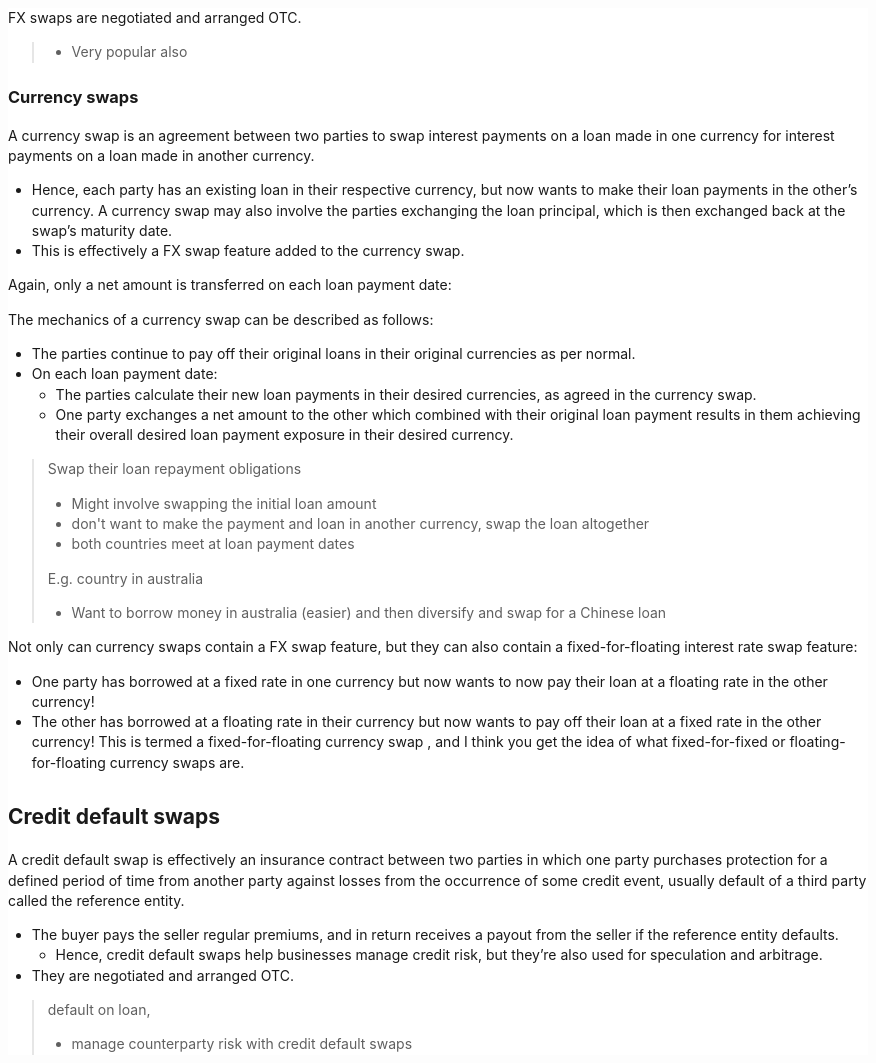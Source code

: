   
FX swaps are negotiated and arranged OTC.

> - Very popular also

### Currency swaps

A currency swap is an agreement between two parties to swap interest payments on a loan made in one currency for interest payments on a loan made in another currency.

- Hence, each party has an existing loan in their respective currency, but now wants to make their loan payments in the other’s currency. A currency swap may also involve the parties exchanging the loan principal, which is then exchanged back at the swap’s maturity date.
- This is effectively a FX swap feature added to the currency swap. 

Again, only a net amount is transferred on each loan payment date:


The mechanics of a currency swap can be described as follows:

- The parties continue to pay off their original loans in their original currencies as per normal.
- On each loan payment date:
  - The parties calculate their new loan payments in their desired currencies, as agreed in the currency swap.
  - One party exchanges a net amount to the other which combined with their original loan payment results in them achieving their overall desired loan payment exposure in their desired currency.

> Swap their loan repayment obligations
> - Might involve swapping the initial loan amount
> - don't want to make the payment and loan in another currency, swap the loan altogether
> - both countries meet at loan payment dates
>
> E.g. country in australia
> - Want to borrow money in australia (easier) and then diversify and swap for a Chinese loan
 
Not only can currency swaps contain a FX swap feature, but they can also contain a fixed-for-floating interest rate swap feature:
- One party has borrowed at a fixed rate in one currency but now wants to now pay their loan at a floating rate in the other currency!
- The other has borrowed at a floating rate in their currency but now wants to pay off their loan at a fixed rate in the other currency!
This is termed a fixed-for-floating currency swap , and I think you get the idea of what fixed-for-fixed or floating-for-floating currency swaps are.

## Credit default swaps

A credit default swap is effectively an insurance contract between two parties in which one party purchases protection for a defined period of time from another party against losses from the occurrence of some credit event, usually default of a third party called the reference entity.
- The buyer pays the seller regular premiums, and in return receives a payout from the seller if the reference entity defaults.
  - Hence, credit default swaps help businesses manage credit risk, but they’re also used for speculation and arbitrage.
- They are negotiated and arranged OTC.

> default on loan, 
> - manage counterparty risk with credit default swaps
